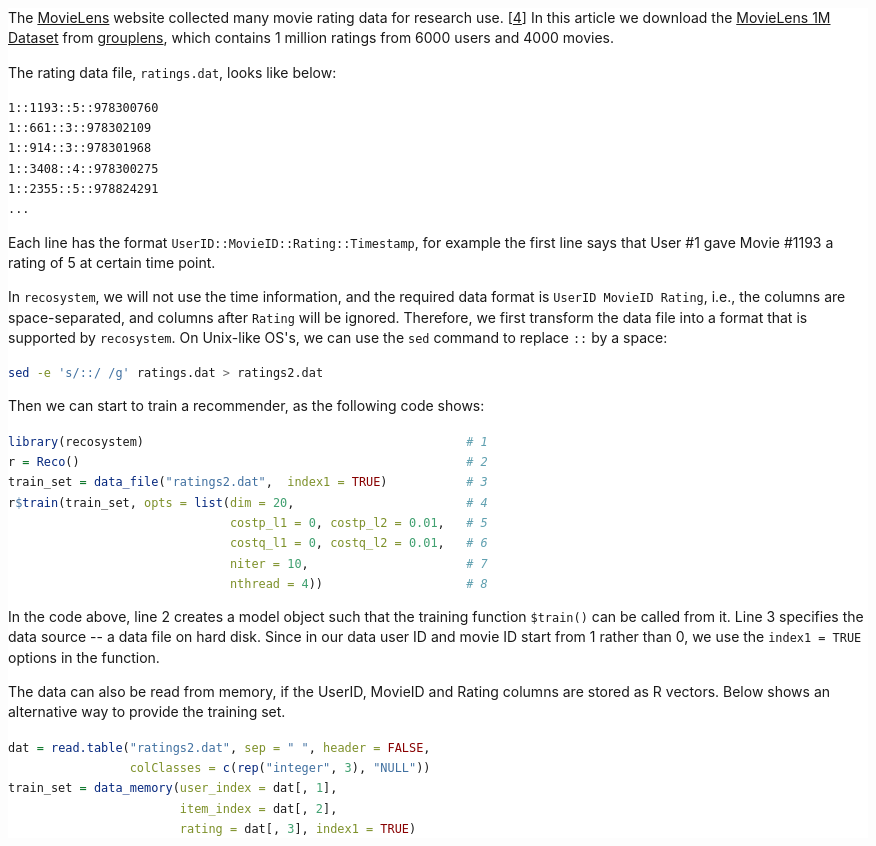 The [MovieLens](https://movielens.org/) website collected many
movie rating data for research use. [[4](#MovieLens)] In this article we download the
[MovieLens 1M Dataset](https://files.grouplens.org/datasets/movielens/ml-1m.zip)
from [grouplens](https://grouplens.org/datasets/movielens/),
which contains 1 million ratings from 6000 users and 4000 movies.

The rating data file, `ratings.dat`, looks like below:

```
1::1193::5::978300760
1::661::3::978302109
1::914::3::978301968
1::3408::4::978300275
1::2355::5::978824291
...
```

Each line has the format `UserID::MovieID::Rating::Timestamp`,
for example the first line says that User #1 gave Movie #1193 a rating of
5 at certain time point.

In `recosystem`, we will not use the time information, and the required data
format is `UserID MovieID Rating`, i.e., the columns are space-separated, and
columns after `Rating` will be ignored.
Therefore, we first transform the data file into a format that is supported by
`recosystem`. On Unix-like OS's, we can use the `sed` command to replace `::`
by a space:

```bash
sed -e 's/::/ /g' ratings.dat > ratings2.dat
```

Then we can start to train a recommender, as the following code shows:

```r
library(recosystem)                                             # 1
r = Reco()                                                      # 2
train_set = data_file("ratings2.dat",  index1 = TRUE)           # 3
r$train(train_set, opts = list(dim = 20,                        # 4
                               costp_l1 = 0, costp_l2 = 0.01,   # 5
                               costq_l1 = 0, costq_l2 = 0.01,   # 6
                               niter = 10,                      # 7
                               nthread = 4))                    # 8
```

In the code above, line 2 creates a model object such that the training
function `$train()` can be called from it. Line 3 specifies the data
source -- a data file on hard disk. Since in our data user ID and movie ID
start from 1 rather than 0, we use the `index1 = TRUE` options in the function.

The data can also be read from memory, if the UserID, MovieID and Rating
columns are stored as R vectors. Below shows an alternative way to provide
the training set.

```r
dat = read.table("ratings2.dat", sep = " ", header = FALSE,
                 colClasses = c(rep("integer", 3), "NULL"))
train_set = data_memory(user_index = dat[, 1],
                        item_index = dat[, 2],
                        rating = dat[, 3], index1 = TRUE)
```
